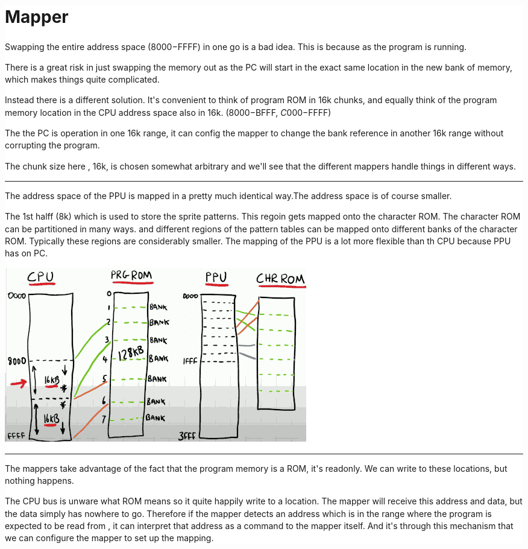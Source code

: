 # Mapper

Swapping the entire address space ($8000-$FFFF) in one go is a bad idea.  This is because as the program is running. 

There is a great risk in just swapping the memory out  as the PC will start in the exact same location in the new bank of memory, which makes things quite complicated.

Instead there is a different solution. It's convenient to think of program ROM in 16k chunks, and equally think of the program memory location in the CPU address space also in 16k. ($8000-$BFFF, $C000-$FFFF)

The the PC is operation in one 16k range, it can config the mapper to change the bank reference in another 16k range without corrupting the program. 

The chunk size here , 16k,  is chosen somewhat arbitrary and we'll see that the different mappers handle things in different ways. 


---

The address space of the PPU is mapped in a pretty much identical way.The address space is of course smaller. 

The 1st halff (8k) which is used to store the sprite patterns. This regoin gets mapped onto the character ROM. The character ROM can be partitioned in many ways. and different regions of the pattern tables can be mapped onto different banks of the character ROM. Typically these regions are considerably smaller.  The mapping of the PPU is a lot more flexible than th CPU because PPU has on PC.


![](imgs/nes_mapper_overview_0.png)

---

The mappers take advantage of the fact that the program memory is a ROM, it's readonly. We can write to these locations, but nothing happens.

The CPU bus is unware what ROM means so it quite happily write to a location. The mapper will receive this address and data, but the data simply has nowhere to go. Therefore if the mapper detects an address which is in the range where the program is expected to be read from , it can interpret that address as a command to the mapper itself. And it's through this mechanism that we can configure the mapper to set up the mapping.
